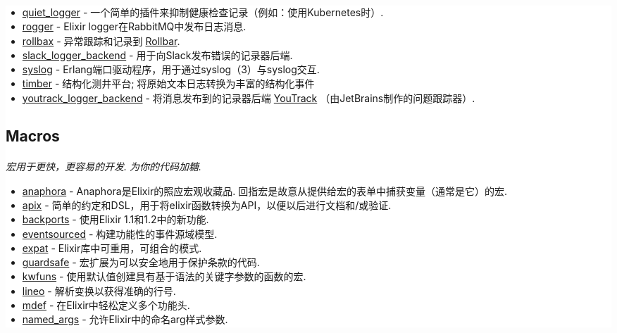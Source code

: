 * [quiet_logger](https://github.com/Driftrock/quiet_logger/pull/1) - 一个简单的插件来抑制健康检查记录（例如：使用Kubernetes时）.
* [rogger](https://github.com/duartejc/rogger) -  Elixir logger在RabbitMQ中发布日志消息.
* [rollbax](https://github.com/elixir-addicts/rollbax) - 异常跟踪和记录到 [Rollbar](https://rollbar.com/).
* [slack_logger_backend](https://github.com/craigp/slack_logger_backend) - 用于向Slack发布错误的记录器后端.
* [syslog](https://github.com/Vagabond/erlang-syslog) -  Erlang端口驱动程序，用于通过syslog（3）与syslog交互.
* [timber](https://github.com/timberio/timber-elixir)   - 结构化测井平台;  将原始文本日志转换为丰富的结构化事件
* [youtrack_logger_backend](https://github.com/unifysell/youtrack_logger_backend) - 将消息发布到的记录器后端 [YouTrack](https://www.jetbrains.com/youtrack/) （由JetBrains制作的问题跟踪器）.

## Macros
 *宏用于更快，更容易的开发.  为你的代码加糖.*

* [anaphora](https://github.com/sviridov/anaphora-elixir)   -  Anaphora是Elixir的照应宏观收藏品.  回指宏是故意从提供给宏的表单中捕获变量（通常是它）的宏.
* [apix](https://github.com/liveforeverx/apix) - 简单的约定和DSL，用于将elixir函数转换为API，以便以后进行文档和/或验证.
* [backports](https://github.com/leifg/backports) - 使用Elixir 1.1和1.2中的新功能.
* [eventsourced](https://github.com/slashdotdash/eventsourced) - 构建功能性的事件源域模型.
* [expat](https://github.com/vic/expat) -  Elixir库中可重用，可组合的模式.
* [guardsafe](https://github.com/DevL/guardsafe) - 宏扩展为可以安全地用于保护条款的代码.
* [kwfuns](https://github.com/RobertDober/lab42_defkw) - 使用默认值创建具有基于语法的关键字参数的函数的宏.
* [lineo](https://github.com/camshaft/lineo) - 解析变换以获得准确的行号.
* [mdef](https://github.com/pragdave/mdef) - 在Elixir中轻松定义多个功能头.
* [named_args](https://github.com/mgwidmann/named_args) - 允许Elixir中的命名arg样式参数.
